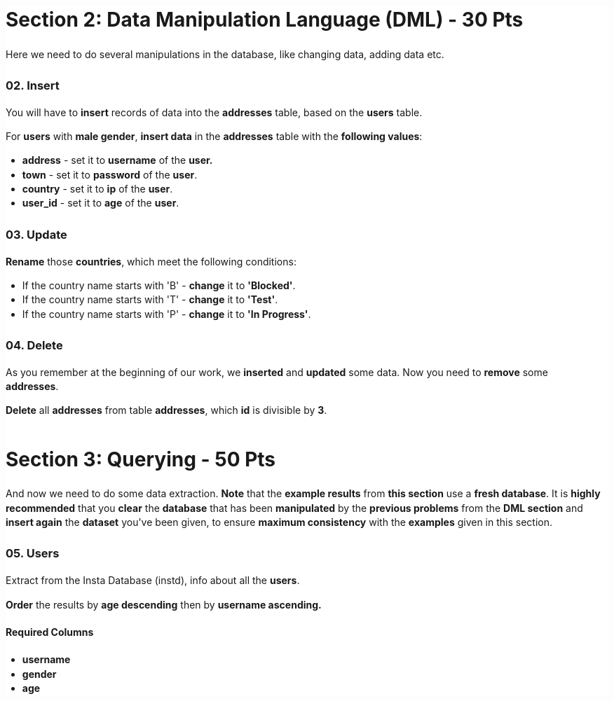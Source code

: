 # Section 2: Data Manipulation Language (DML) - 30 Pts

Here we need to do several manipulations in the database, like changing data, adding data etc.

### 02. Insert

You will have to **insert** records of data into the **addresses** table, based on the **users** table.

For **users** with **male gender**, **insert data** in the **addresses** table with the **following values**:

- **address** - set it to **username** of the **user.**
- **town** - set it to **password** of the **user**.
- **country** - set it to **ip** of the **user**.
- **user_id** - set it to **age** of the **user**.

### 03. Update

**Rename** those **countries**, which meet the following conditions:

- If the country name starts with 'B' - **change** it to **'Blocked'**.
- If the country name starts with 'T' - **change** it to **'Test'**.
- If the country name starts with 'P' - **change** it to **'In Progress'**.

### 04. Delete

As you remember at the beginning of our work, we **inserted** and **updated** some data. Now you need to **remove** some **addresses**.                                                                                                                                                                            

**Delete** all **addresses** from table **addresses**, which **id** is divisible by **3**.

# Section 3: Querying - 50 Pts

And now we need to do some data extraction. **Note** that the **example results** from **this section** use a **fresh database**. 
It is **highly recommended** that you **clear** the **database** that has been **manipulated** by the **previous problems** from the **DML section** and 
**insert again** the **dataset** you've been given, to ensure **maximum consistency** with the **examples** given in this section.

### 05. Users

Extract from the Insta Database (instd), info about all the **users**.

**Order** the results by **age descending** then by **username ascending.**

#### Required Columns

- **username**
- **gender**
- **age**
